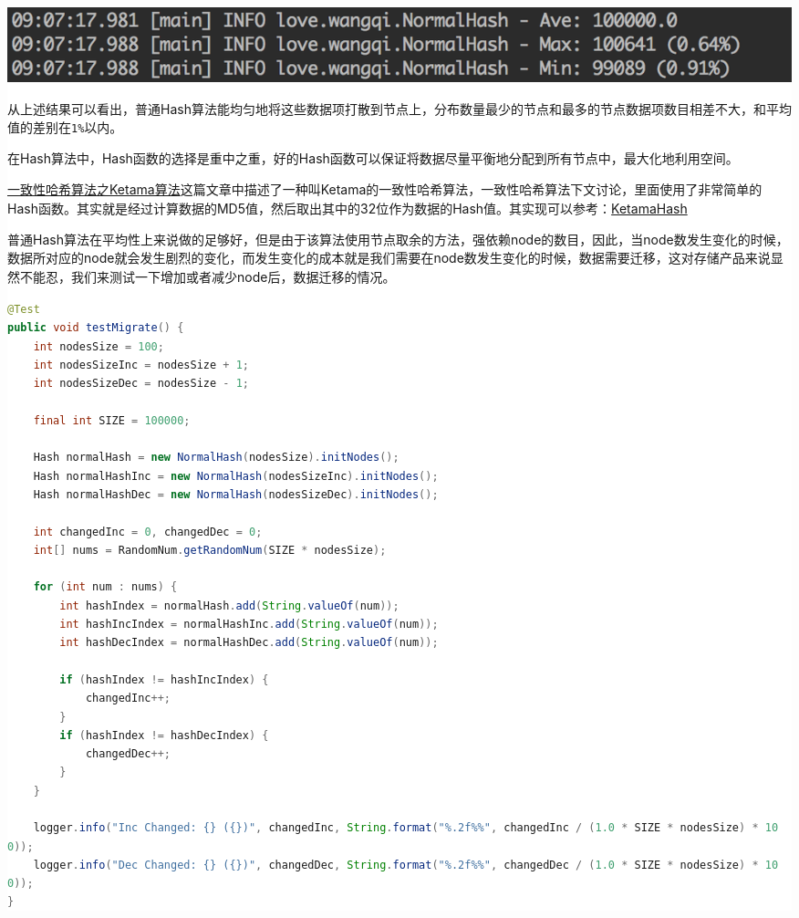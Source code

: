 ![hash-dist](media/hash-dist.png)

从上述结果可以看出，普通Hash算法能均匀地将这些数据项打散到节点上，分布数量最少的节点和最多的节点数据项数目相差不大，和平均值的差别在`1%`以内。

在Hash算法中，Hash函数的选择是重中之重，好的Hash函数可以保证将数据尽量平衡地分配到所有节点中，最大化地利用空间。

[一致性哈希算法之Ketama算法](http://codelog.me/2015-10-12/consistent-hash-ketama/)这篇文章中描述了一种叫Ketama的一致性哈希算法，一致性哈希算法下文讨论，里面使用了非常简单的Hash函数。其实就是经过计算数据的MD5值，然后取出其中的32位作为数据的Hash值。其实现可以参考：[KetamaHash](https://www.javatips.net/api/jdbc-shards-master/src/main/java/com/wplatform/ddal/dispatch/rule/KetamaHash.java)

普通Hash算法在平均性上来说做的足够好，但是由于该算法使用节点取余的方法，强依赖node的数目，因此，当node数发生变化的时候，数据所对应的node就会发生剧烈的变化，而发生变化的成本就是我们需要在node数发生变化的时候，数据需要迁移，这对存储产品来说显然不能忍，我们来测试一下增加或者减少node后，数据迁移的情况。

```java
@Test
public void testMigrate() {
    int nodesSize = 100;
    int nodesSizeInc = nodesSize + 1;
    int nodesSizeDec = nodesSize - 1;

    final int SIZE = 100000;

    Hash normalHash = new NormalHash(nodesSize).initNodes();
    Hash normalHashInc = new NormalHash(nodesSizeInc).initNodes();
    Hash normalHashDec = new NormalHash(nodesSizeDec).initNodes();

    int changedInc = 0, changedDec = 0;
    int[] nums = RandomNum.getRandomNum(SIZE * nodesSize);

    for (int num : nums) {
        int hashIndex = normalHash.add(String.valueOf(num));
        int hashIncIndex = normalHashInc.add(String.valueOf(num));
        int hashDecIndex = normalHashDec.add(String.valueOf(num));

        if (hashIndex != hashIncIndex) {
            changedInc++;
        }
        if (hashIndex != hashDecIndex) {
            changedDec++;
        }
    }

    logger.info("Inc Changed: {} ({})", changedInc, String.format("%.2f%%", changedInc / (1.0 * SIZE * nodesSize) * 100));
    logger.info("Dec Changed: {} ({})", changedDec, String.format("%.2f%%", changedDec / (1.0 * SIZE * nodesSize) * 100));
}
```
